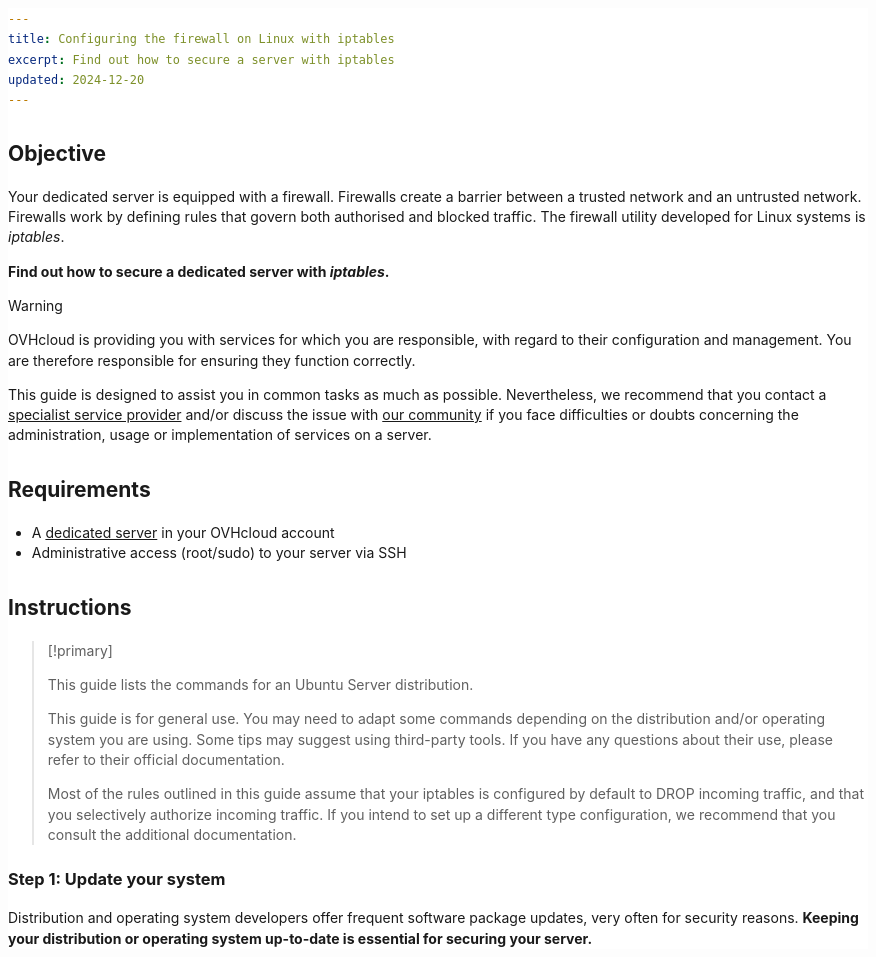```yaml
---
title: Configuring the firewall on Linux with iptables
excerpt: Find out how to secure a server with iptables
updated: 2024-12-20
---
```


## Objective

Your dedicated server is equipped with a firewall. Firewalls create a barrier between a trusted network and an untrusted network.
Firewalls work by defining rules that govern both authorised and blocked traffic. The firewall utility developed for Linux systems is *iptables*.

**Find out how to secure a dedicated server with _iptables_.**

> [!warning]
> OVHcloud is providing you with services for which you are responsible, with regard to their configuration and management. You are therefore responsible for ensuring they function correctly.
>
> This guide is designed to assist you in common tasks as much as possible. Nevertheless, we recommend that you contact a [specialist service provider](/links/partner) and/or discuss the issue with [our community](https://community.ovh.com/en/) if you face difficulties or doubts concerning the administration, usage or implementation of services on a server.
>

## Requirements

- A [dedicated server](/links/bare-metal/bare-metal) in your OVHcloud account
- Administrative access (root/sudo) to your server via SSH

## Instructions

> [!primary]
>
> This guide lists the commands for an Ubuntu Server distribution.
>
> This guide is for general use. You may need to adapt some commands depending on the distribution and/or operating system you are using. Some tips may suggest using third-party tools. If you have any questions about their use, please refer to their official documentation.
>
> Most of the rules outlined in this guide assume that your iptables is configured by default to DROP incoming traffic, and that you selectively authorize incoming traffic. If you intend to set up a different type configuration, we recommend that you consult the additional documentation.
>

### Step 1: Update your system

Distribution and operating system developers offer frequent software package updates, very often for security reasons. **Keeping your distribution or operating system up-to-date is essential for securing your server.**
